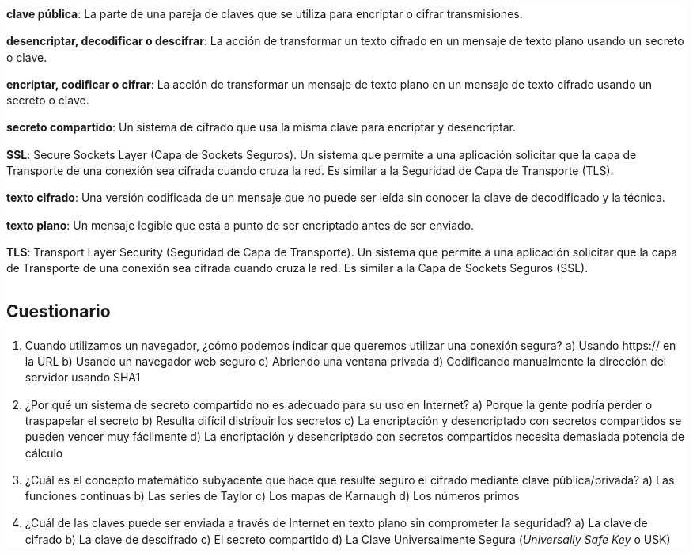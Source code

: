 **clave pública**: La parte de una pareja de claves que se utiliza para encriptar
o cifrar transmisiones.

**desencriptar, decodificar o descifrar**: La acción de transformar un texto cifrado en
un mensaje de texto plano usando un secreto o clave.

**encriptar, codificar o cifrar**: La acción de transformar un mensaje de texto plano
en un mensaje de texto cifrado usando un secreto o clave.

**secreto compartido**: Un sistema de cifrado que usa la misma clave para encriptar
y desencriptar.

**SSL**: Secure Sockets Layer (Capa de Sockets Seguros). Un sistema que permite a una
aplicación solicitar que la capa de Transporte de una conexión sea cifrada cuando
cruza la red. Es similar a la Seguridad de Capa de Transporte (TLS).

**texto cifrado**: Una versión codificada de un mensaje que no puede ser leída sin
conocer la clave de decodificado y la técnica.

**texto plano**: Un mensaje legible que está a punto de ser encriptado antes de ser
enviado.

**TLS**: Transport Layer Security (Seguridad de Capa de Transporte). Un sistema que
permite a una aplicación solicitar que la capa de Transporte de una conexión sea
cifrada cuando cruza la red. Es similar a la Capa de Sockets Seguros (SSL).


Cuestionario
------------

1. Cuando utilizamos un navegador, ¿cómo podemos indicar que queremos utilizar
una conexión segura?
a) Usando https:// en la URL
b) Usando un navegador web seguro
c) Abriendo una ventana privada
d) Codificando manualmente la dirección del servidor usando SHA1

2. ¿Por qué un sistema de secreto compartido no es adecuado para su uso en Internet?
a) Porque la gente podría perder o traspapelar el secreto
b) Resulta difícil distribuir los secretos
c) La encriptación y desencriptado con secretos compartidos se pueden vencer muy
fácilmente
d) La encriptación y desencriptado con secretos compartidos necesita demasiada
potencia de cálculo

3. ¿Cuál es el concepto matemático subyacente que hace que resulte seguro el cifrado
mediante clave pública/privada?
a) Las funciones continuas
b) Las series de Taylor
c) Los mapas de Karnaugh
d) Los números primos

4. ¿Cuál de las claves puede ser enviada a través de Internet en texto plano sin
comprometer la seguridad?
a) La clave de cifrado
b) La clave de descifrado
c) El secreto compartido
d) La Clave Universalmente Segura (*Universally Safe Key* o USK)
